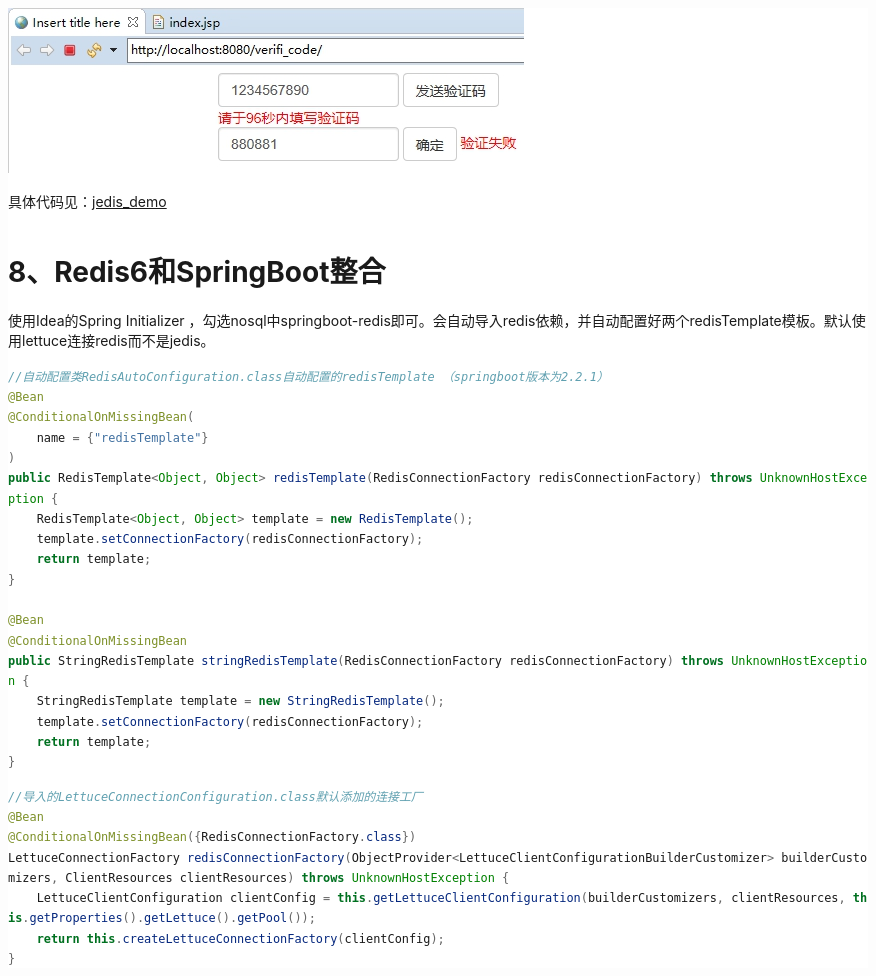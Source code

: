 <img src="img\image-20221026144642283.png">



具体代码见：[jedis_demo](../jedis_demo)

# 8、Redis6和SpringBoot整合

使用Idea的Spring Initializer ，勾选nosql中springboot-redis即可。会自动导入redis依赖，并自动配置好两个redisTemplate模板。默认使用lettuce连接redis而不是jedis。

```java
//自动配置类RedisAutoConfiguration.class自动配置的redisTemplate （springboot版本为2.2.1）
@Bean
@ConditionalOnMissingBean(
    name = {"redisTemplate"}
)
public RedisTemplate<Object, Object> redisTemplate(RedisConnectionFactory redisConnectionFactory) throws UnknownHostException {
    RedisTemplate<Object, Object> template = new RedisTemplate();
    template.setConnectionFactory(redisConnectionFactory);
    return template;
}

@Bean
@ConditionalOnMissingBean
public StringRedisTemplate stringRedisTemplate(RedisConnectionFactory redisConnectionFactory) throws UnknownHostException {
    StringRedisTemplate template = new StringRedisTemplate();
    template.setConnectionFactory(redisConnectionFactory);
    return template;
}
```

```JAVA
//导入的LettuceConnectionConfiguration.class默认添加的连接工厂
@Bean
@ConditionalOnMissingBean({RedisConnectionFactory.class})
LettuceConnectionFactory redisConnectionFactory(ObjectProvider<LettuceClientConfigurationBuilderCustomizer> builderCustomizers, ClientResources clientResources) throws UnknownHostException {
    LettuceClientConfiguration clientConfig = this.getLettuceClientConfiguration(builderCustomizers, clientResources, this.getProperties().getLettuce().getPool());
    return this.createLettuceConnectionFactory(clientConfig);
}
```
